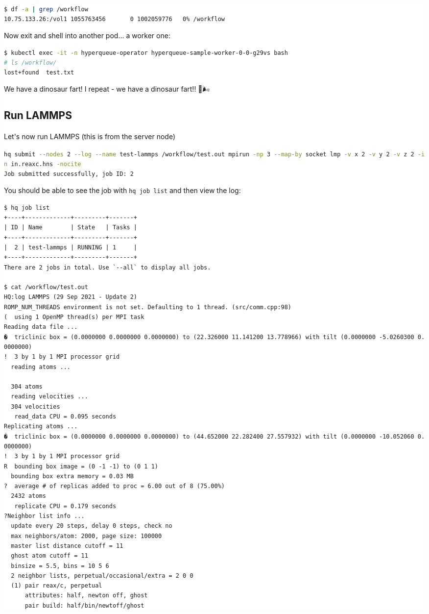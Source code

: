 ```bash
$ df -a | grep /workflow
10.75.133.26:/vol1 1055763456       0 1002059776   0% /workflow
```
Now exit and shell into another pod... a worker one:

```bash
$ kubectl exec -it -n hyperqueue-operator hyperqueue-sample-worker-0-0-g29vs bash
# ls /workflow/
lost+found  test.txt
```
We have a dinosaur fart! I repeat - we have a dinosaur fart!! 🦖🌬️

## Run LAMMPS

Let's now run LAMMPS (this is from the server node)

```bash
hq submit --nodes 2 --log --name test-lammps /workflow/test.out mpirun -np 3 --map-by socket lmp -v x 2 -v y 2 -v z 2 -in in.reaxc.hns -nocite
Job submitted successfully, job ID: 2
```

You should be able to see the job with `hq job list` and then view the log:

```
$ hq job list
+----+-------------+---------+-------+
| ID | Name        | State   | Tasks |
+----+-------------+---------+-------+
|  2 | test-lammps | RUNNING | 1     |
+----+-------------+---------+-------+
There are 2 jobs in total. Use `--all` to display all jobs.

$ cat /workflow/test.out 
HQ:log LAMMPS (29 Sep 2021 - Update 2)
ROMP_NUM_THREADS environment is not set. Defaulting to 1 thread. (src/comm.cpp:98)
(  using 1 OpenMP thread(s) per MPI task
Reading data file ...
�  triclinic box = (0.0000000 0.0000000 0.0000000) to (22.326000 11.141200 13.778966) with tilt (0.0000000 -5.0260300 0.0000000)
!  3 by 1 by 1 MPI processor grid
  reading atoms ...

  304 atoms
  reading velocities ...
  304 velocities
   read_data CPU = 0.095 seconds
Replicating atoms ...
�  triclinic box = (0.0000000 0.0000000 0.0000000) to (44.652000 22.282400 27.557932) with tilt (0.0000000 -10.052060 0.0000000)
!  3 by 1 by 1 MPI processor grid
R  bounding box image = (0 -1 -1) to (0 1 1)
  bounding box extra memory = 0.03 MB
?  average # of replicas added to proc = 6.00 out of 8 (75.00%)
  2432 atoms
   replicate CPU = 0.179 seconds
?Neighbor list info ...
  update every 20 steps, delay 0 steps, check no
  max neighbors/atom: 2000, page size: 100000
  master list distance cutoff = 11
  ghost atom cutoff = 11
  binsize = 5.5, bins = 10 5 6
  2 neighbor lists, perpetual/occasional/extra = 2 0 0
  (1) pair reax/c, perpetual
      attributes: half, newton off, ghost
      pair build: half/bin/newtoff/ghost
```